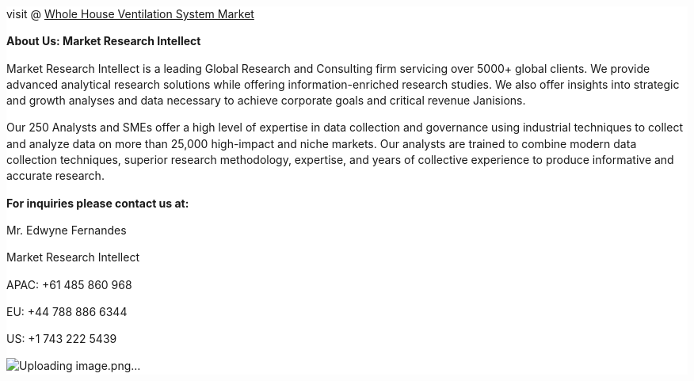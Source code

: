 visit&nbsp;@</strong>&nbsp;</span><span class="font-[700]"><a href="https://www.marketresearchintellect.com/product/global-whole-house-ventilation-system-market-size-and-forecast/?utm_source=Linkedin&utm_medium=843" target="_blank" data-tracking-control-name="article-ssr-frontend-pulse_little-text-block" data-tracking-will-navigate="" data-test-link="">Whole House Ventilation System Market</a></span></p><p><strong><span class="font-[700]">About Us: Market Research Intellect</span></strong></p><p><span class="">Market Research Intellect is a leading Global Research and Consulting firm servicing over 5000+ global clients. We provide advanced analytical research solutions while offering information-enriched research studies.&nbsp;</span>We also offer insights into strategic and growth analyses and data necessary to achieve corporate goals and critical revenue Janisions.</p><p><span class="">Our 250 Analysts and SMEs offer a high level of expertise in data collection and governance using industrial techniques to collect and analyze data on more than 25,000 high-impact and niche markets. Our analysts are trained to combine modern data collection techniques, superior research methodology, expertise, and years of collective experience to produce informative and accurate research.</span></p><p><strong>For inquiries please contact us at:</strong></p><p>Mr. Edwyne Fernandes</p><p>Market Research Intellect</p><p>APAC: +61 485 860 968</p><p>EU: +44 788 886 6344</p><p>US: +1 743 222 5439</p>
![Uploading image.png…]()
